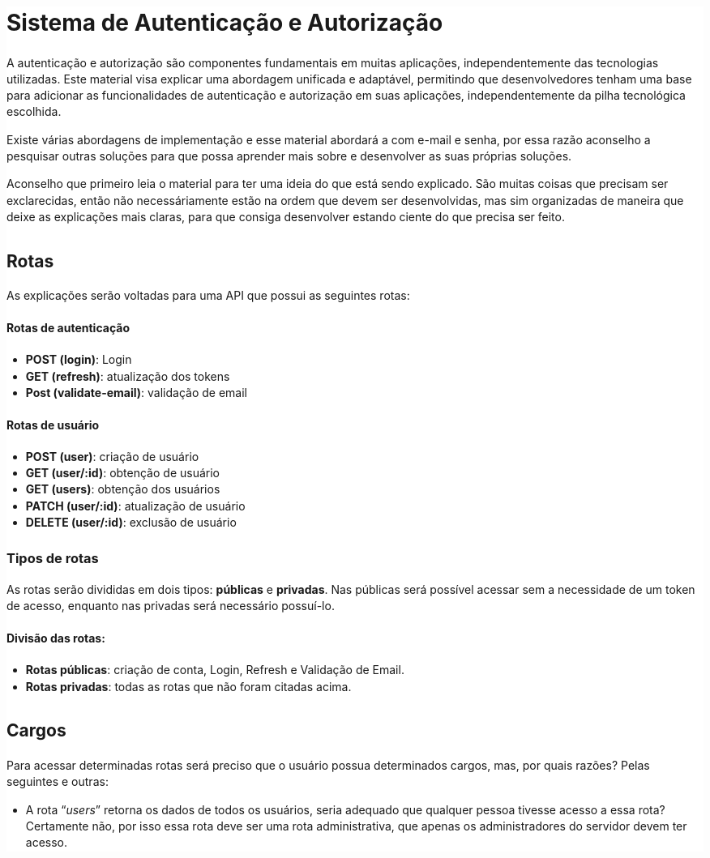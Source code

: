 # Sistema de Autenticação e Autorização

A autenticação e autorização são componentes fundamentais em muitas aplicações, independentemente das tecnologias utilizadas. Este material visa explicar uma abordagem unificada e adaptável, permitindo que desenvolvedores tenham uma base para adicionar as funcionalidades de autenticação e autorização em suas aplicações, independentemente da pilha tecnológica escolhida.

Existe várias abordagens de implementação e esse material abordará a com e-mail e senha, por essa razão aconselho a pesquisar outras soluções para que possa aprender mais sobre e desenvolver as suas próprias soluções.

Aconselho que primeiro leia o material para ter uma ideia do que está sendo explicado. São muitas coisas que precisam ser exclarecidas, então não necessáriamente estão na ordem que devem ser desenvolvidas, mas sim organizadas de maneira que deixe as explicações mais claras, para que consiga desenvolver estando ciente do que precisa ser feito.

## Rotas

As explicações serão voltadas para uma API que possui as seguintes rotas:

#### Rotas de autenticação

- **POST (login)**: Login
- **GET (refresh)**: atualização dos tokens
- **Post (validate-email)**: validação de email

#### Rotas de usuário

- **POST (user)**: criação de usuário
- **GET (user/:id)**: obtenção de usuário
- **GET (users)**: obtenção dos usuários
- **PATCH (user/:id)**: atualização de usuário
- **DELETE (user/:id)**: exclusão de usuário

### Tipos de rotas

As rotas serão divididas em dois tipos: **públicas** e **privadas**.
Nas públicas será possível acessar sem a necessidade de um token de acesso, enquanto nas privadas será necessário possuí-lo.

#### Divisão das rotas:

- **Rotas públicas**: criação de conta, Login, Refresh e Validação de Email.
- **Rotas privadas**: todas as rotas que não foram citadas acima.

## Cargos

Para acessar determinadas rotas será preciso que o usuário possua determinados cargos, mas, por quais razões? Pelas seguintes e outras:

- A rota “_users_” retorna os dados de todos os usuários, seria adequado que qualquer pessoa tivesse acesso a essa rota? Certamente não, por isso essa rota deve ser uma rota administrativa, que apenas os administradores do servidor devem ter acesso.

